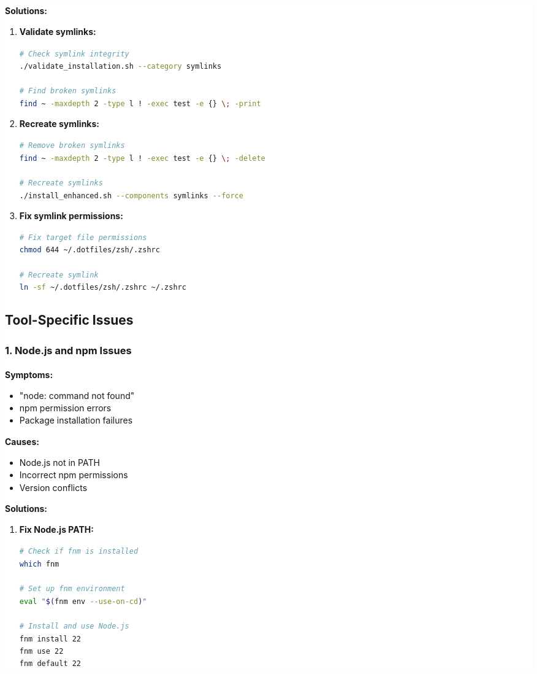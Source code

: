 **Solutions:**

1. **Validate symlinks:**

   ```bash
   # Check symlink integrity
   ./validate_installation.sh --category symlinks

   # Find broken symlinks
   find ~ -maxdepth 2 -type l ! -exec test -e {} \; -print
   ```

2. **Recreate symlinks:**

   ```bash
   # Remove broken symlinks
   find ~ -maxdepth 2 -type l ! -exec test -e {} \; -delete

   # Recreate symlinks
   ./install_enhanced.sh --components symlinks --force
   ```

3. **Fix symlink permissions:**

   ```bash
   # Fix target file permissions
   chmod 644 ~/.dotfiles/zsh/.zshrc

   # Recreate symlink
   ln -sf ~/.dotfiles/zsh/.zshrc ~/.zshrc
   ```

## Tool-Specific Issues

### 1. Node.js and npm Issues

**Symptoms:**

- "node: command not found"
- npm permission errors
- Package installation failures

**Causes:**

- Node.js not in PATH
- Incorrect npm permissions
- Version conflicts

**Solutions:**

1. **Fix Node.js PATH:**

   ```bash
   # Check if fnm is installed
   which fnm

   # Set up fnm environment
   eval "$(fnm env --use-on-cd)"

   # Install and use Node.js
   fnm install 22
   fnm use 22
   fnm default 22
   ```
